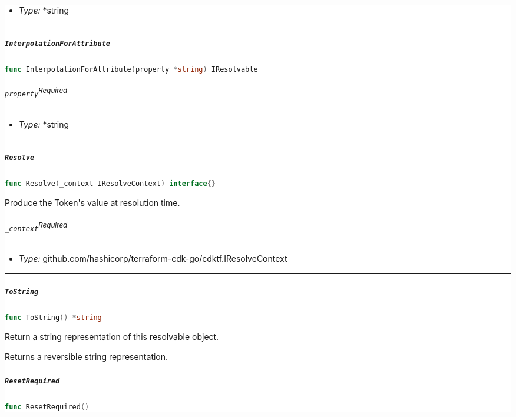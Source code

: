 - *Type:* *string

---

##### `InterpolationForAttribute` <a name="InterpolationForAttribute" id="@cdktf/provider-okta.policyRuleProfileEnrollment.PolicyRuleProfileEnrollmentProfileAttributesOutputReference.interpolationForAttribute"></a>

```go
func InterpolationForAttribute(property *string) IResolvable
```

###### `property`<sup>Required</sup> <a name="property" id="@cdktf/provider-okta.policyRuleProfileEnrollment.PolicyRuleProfileEnrollmentProfileAttributesOutputReference.interpolationForAttribute.parameter.property"></a>

- *Type:* *string

---

##### `Resolve` <a name="Resolve" id="@cdktf/provider-okta.policyRuleProfileEnrollment.PolicyRuleProfileEnrollmentProfileAttributesOutputReference.resolve"></a>

```go
func Resolve(_context IResolveContext) interface{}
```

Produce the Token's value at resolution time.

###### `_context`<sup>Required</sup> <a name="_context" id="@cdktf/provider-okta.policyRuleProfileEnrollment.PolicyRuleProfileEnrollmentProfileAttributesOutputReference.resolve.parameter._context"></a>

- *Type:* github.com/hashicorp/terraform-cdk-go/cdktf.IResolveContext

---

##### `ToString` <a name="ToString" id="@cdktf/provider-okta.policyRuleProfileEnrollment.PolicyRuleProfileEnrollmentProfileAttributesOutputReference.toString"></a>

```go
func ToString() *string
```

Return a string representation of this resolvable object.

Returns a reversible string representation.

##### `ResetRequired` <a name="ResetRequired" id="@cdktf/provider-okta.policyRuleProfileEnrollment.PolicyRuleProfileEnrollmentProfileAttributesOutputReference.resetRequired"></a>

```go
func ResetRequired()
```
